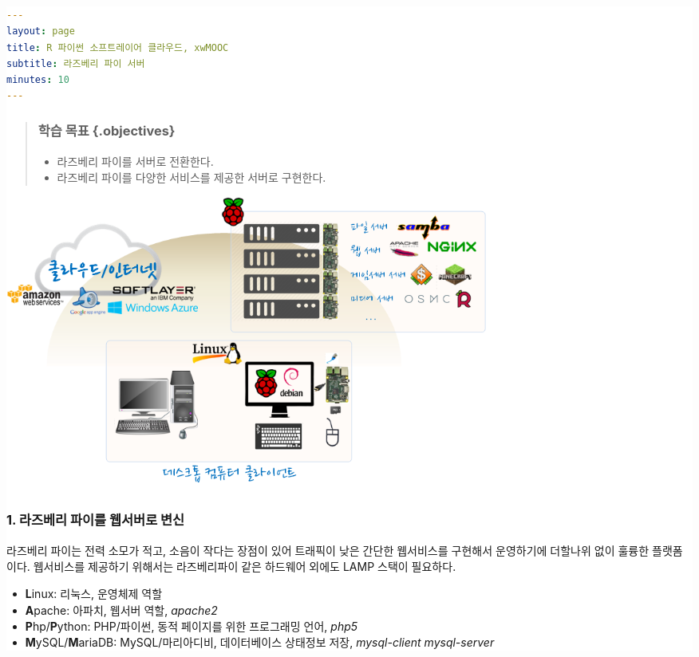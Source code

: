 ```yaml
---
layout: page
title: R 파이썬 소프트레이어 클라우드, xwMOOC
subtitle: 라즈베리 파이 서버
minutes: 10
---
```


> ### 학습 목표 {.objectives}
>
> *  라즈베리 파이를 서버로 전환한다. 
> *  라즈베리 파이를 다양한 서비스를 제공한 서버로 구현한다.


<img src="fig/raspberry-pi-server.png" width="70%" />


### 1. 라즈베리 파이를 웹서버로 변신

라즈베리 파이는 전력 소모가 적고, 소음이 작다는 장점이 있어 트래픽이 낮은 간단한 웹서비스를 구현해서 운영하기에 더할나위 없이 훌륭한 플랫폼이다. 웹서비스를 제공하기 위해서는 라즈베리파이 같은 하드웨어 외에도 LAMP 스택이 필요하다.

- **L**inux: 리눅스, 운영체제 역할
- **A**pache: 아파치, 웹서버 역할, *apache2* 
- **P**hp/**P**ython: PHP/파이썬, 동적 페이지를 위한 프로그래밍 언어, *php5* 
- **M**ySQL/**M**ariaDB: MySQL/마리아디비, 데이터베이스 상태정보 저장, *mysql-client mysql-server*
